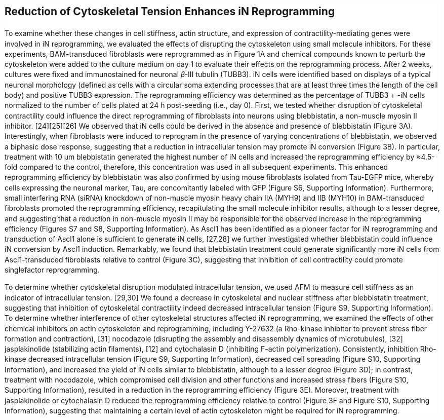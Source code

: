 ## Reduction of Cytoskeletal Tension Enhances iN Reprogramming

To examine whether these changes in cell stiffness, actin structure, and expression of contractility-mediating genes were involved in iN reprogramming, we evaluated the effects of disrupting the cytoskeleton using small molecule inhibitors. For these experiments, BAM-transduced fibroblasts were reprogrammed as in Figure 1A and chemical compounds known to perturb the cytoskeleton were added to the culture medium on day 1 to evaluate their effects on the reprogramming process. After 2 weeks, cultures were fixed and immunostained for neuronal 𝛽-III tubulin (TUBB3). iN cells were identified based on displays of a typical neuronal morphology (defined as cells with a circular soma extending processes that are at least three times the length of the cell body) and positive TUBB3 expression. The reprogramming efficiency was determined as the percentage of TUBB3 + -iN cells normalized to the number of cells plated at 24 h post-seeding (i.e., day 0). First, we tested whether disruption of cytoskeletal contractility could influence the direct reprogramming of fibroblasts into neurons using blebbistatin, a non-muscle myosin II inhibitor. [24][25][26] We observed that iN cells could be derived in the absence and presence of blebbistatin (Figure 3A). Interestingly, when fibroblasts were induced to reprogram in the presence of varying concentrations of blebbistatin, we observed a biphasic dose response, suggesting that a reduction in intracellular tension may promote iN conversion (Figure 3B). In particular, treatment with 10 μm blebbistatin generated the highest number of iN cells and increased the reprogramming efficiency by ≈4.5-fold compared to the control, therefore, this concentration was used in all subsequent experiments. This enhanced reprogramming efficiency by blebbistatin was also confirmed by using mouse fibroblasts isolated from Tau-EGFP mice, whereby cells expressing the neuronal marker, Tau, are concomitantly labeled with GFP (Figure S6, Supporting Information). Furthermore, small interfering RNA (siRNA) knockdown of non-muscle myosin heavy chain IIA (MYH9) and IIB (MYH10) in BAM-transduced fibroblasts promoted the reprogramming efficiency, recapitulating the small molecule inhibitor results, although to a lesser degree, and suggesting that a reduction in non-muscle myosin II may be responsible for the observed increase in the reprogramming efficiency (Figures S7 and S8, Supporting Information). As Ascl1 has been identified as a pioneer factor for iN reprogramming and transduction of Ascl1 alone is sufficient to generate iN cells, [27,28] we further investigated whether blebbistatin could influence iN conversion by Ascl1 induction. Remarkably, we found that blebbistatin treatment could generate significantly more iN cells from Ascl1-transduced fibroblasts relative to control (Figure 3C), suggesting that inhibition of cell contractility could promote singlefactor reprogramming.

To determine whether cytoskeletal disruption modulated intracellular tension, we used AFM to measure cell stiffness as an indicator of intracellular tension. [29,30] We found a decrease in cytoskeletal and nuclear stiffness after blebbistatin treatment, suggesting that inhibition of cytoskeletal contractility indeed decreased intracellular tension (Figure S9, Supporting Information). To determine whether interference of other cytoskeletal structures affected iN reprogramming, we examined the effects of other chemical inhibitors on actin cytoskeleton and reprogramming, including Y-27632 (a Rho-kinase inhibitor to prevent stress fiber formation and contraction), [31] nocodazole (disrupting the assembly and disassembly dynamics of microtubules), [32] jasplakinolide (stabilizing actin filaments), [12] and cytochalasin D (inhibiting F-actin polymerization). Consistently, inhibition Rho-kinase decreased intracellular tension (Figure S9, Supporting Information), decreased cell spreading (Figure S10, Supporting Information), and increased the yield of iN cells similar to blebbistatin, although to a lesser degree (Figure 3D); in contrast, treatment with nocodazole, which compromised cell division and other functions and increased stress fibers (Figure S10, Supporting Information), resulted in a reduction in the reprogramming efficiency (Figure 3E). Moreover, treatment with jasplakinolide or cytochalasin D reduced the reprogramming efficiency relative to control (Figure 3F and Figure S10, Supporting Information), suggesting that maintaining a certain level of actin cytoskeleton might be required for iN reprogramming.
